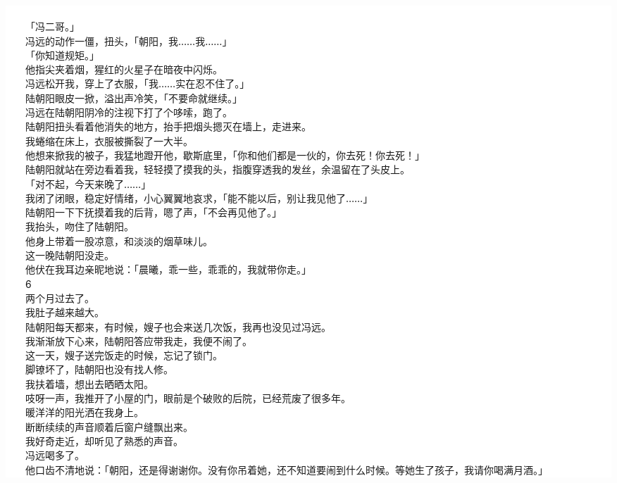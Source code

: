 <br>   
&emsp;&emsp;「冯二哥。」  
<br>   
&emsp;&emsp;冯远的动作一僵，扭头，「朝阳，我……我……」  
<br>   
&emsp;&emsp;「你知道规矩。」  
<br>   
&emsp;&emsp;他指尖夹着烟，猩红的火星子在暗夜中闪烁。  
<br>   
&emsp;&emsp;冯远松开我，穿上了衣服，「我……实在忍不住了。」  
<br>   
&emsp;&emsp;陆朝阳眼皮一掀，溢出声冷笑，「不要命就继续。」  
<br>   
&emsp;&emsp;冯远在陆朝阳阴冷的注视下打了个哆嗦，跑了。  
<br>   
&emsp;&emsp;陆朝阳扭头看着他消失的地方，抬手把烟头摁灭在墙上，走进来。  
<br>   
&emsp;&emsp;我蜷缩在床上，衣服被撕裂了一大半。  
<br>   
&emsp;&emsp;他想来掀我的被子，我猛地蹬开他，歇斯底里，「你和他们都是一伙的，你去死！你去死！」  
<br>   
&emsp;&emsp;陆朝阳就站在旁边看着我，轻轻摸了摸我的头，指腹穿透我的发丝，余温留在了头皮上。  
<br>   
&emsp;&emsp;「对不起，今天来晚了……」  
<br>   
&emsp;&emsp;我闭了闭眼，稳定好情绪，小心翼翼地哀求，「能不能以后，别让我见他了……」  
<br>   
&emsp;&emsp;陆朝阳一下下抚摸着我的后背，嗯了声，「不会再见他了。」  
<br>   
&emsp;&emsp;我抬头，吻住了陆朝阳。  
<br>   
&emsp;&emsp;他身上带着一股凉意，和淡淡的烟草味儿。  
<br>   
&emsp;&emsp;这一晚陆朝阳没走。  
<br>   
&emsp;&emsp;他伏在我耳边亲昵地说：「晨曦，乖一些，乖乖的，我就带你走。」  
<br>   
&emsp;&emsp;6  
<br>   
&emsp;&emsp;两个月过去了。  
<br>   
&emsp;&emsp;我肚子越来越大。  
<br>   
&emsp;&emsp;陆朝阳每天都来，有时候，嫂子也会来送几次饭，我再也没见过冯远。  
<br>   
&emsp;&emsp;我渐渐放下心来，陆朝阳答应带我走，我便不闹了。  
<br>   
&emsp;&emsp;这一天，嫂子送完饭走的时候，忘记了锁门。  
<br>   
&emsp;&emsp;脚镣坏了，陆朝阳也没有找人修。  
<br>   
&emsp;&emsp;我扶着墙，想出去晒晒太阳。  
<br>   
&emsp;&emsp;吱呀一声，我推开了小屋的门，眼前是个破败的后院，已经荒废了很多年。  
<br>   
&emsp;&emsp;暖洋洋的阳光洒在我身上。  
<br>   
&emsp;&emsp;断断续续的声音顺着后窗户缝飘出来。  
<br>   
&emsp;&emsp;我好奇走近，却听见了熟悉的声音。  
<br>   
&emsp;&emsp;冯远喝多了。  
<br>   
&emsp;&emsp;他口齿不清地说：「朝阳，还是得谢谢你。没有你吊着她，还不知道要闹到什么时候。等她生了孩子，我请你喝满月酒。」  